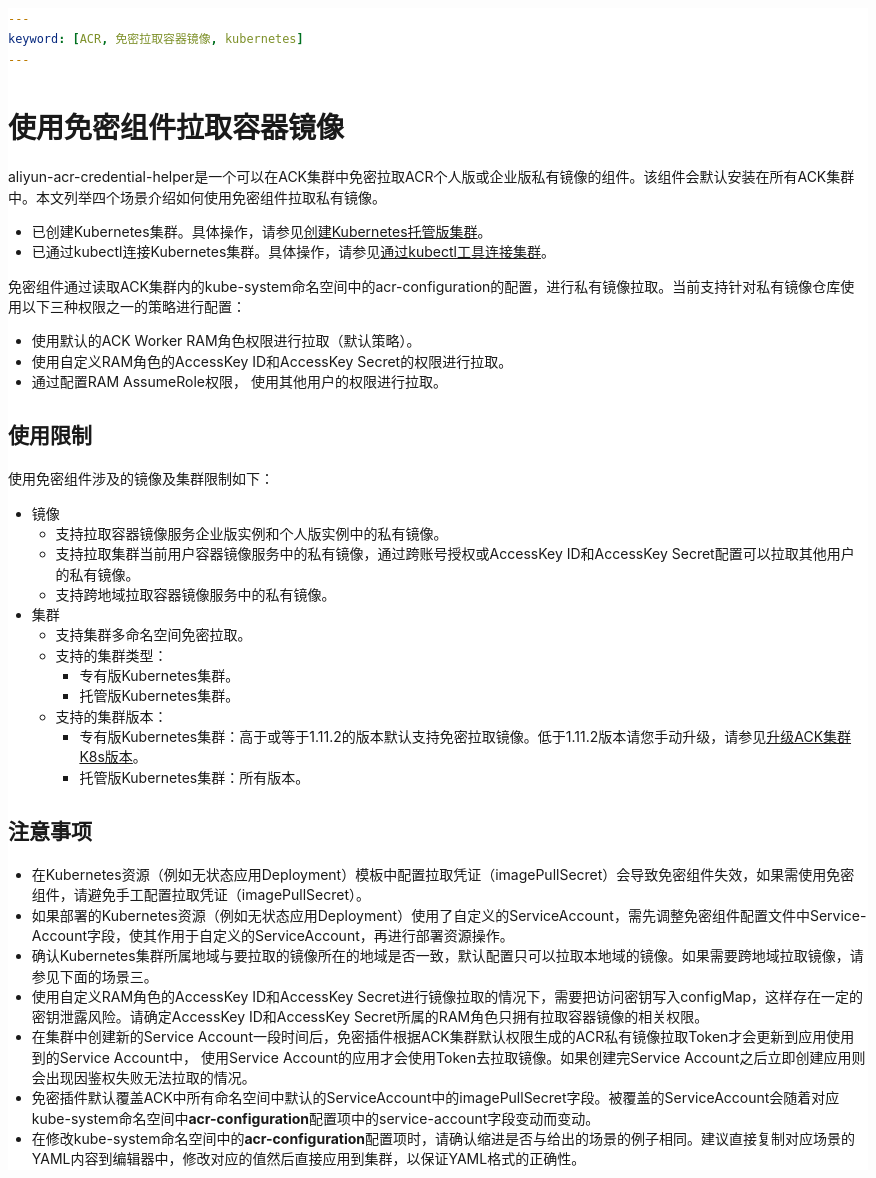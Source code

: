 ```yaml
---
keyword: [ACR, 免密拉取容器镜像, kubernetes]
---
```


# 使用免密组件拉取容器镜像

aliyun-acr-credential-helper是一个可以在ACK集群中免密拉取ACR个人版或企业版私有镜像的组件。该组件会默认安装在所有ACK集群中。本文列举四个场景介绍如何使用免密组件拉取私有镜像。

-   已创建Kubernetes集群。具体操作，请参见[创建Kubernetes托管版集群](/cn.zh-CN/Kubernetes集群用户指南/集群/创建集群/创建Kubernetes托管版集群.md)。
-   已通过kubectl连接Kubernetes集群。具体操作，请参见[通过kubectl工具连接集群](/cn.zh-CN/Kubernetes集群用户指南/集群/连接集群/通过kubectl工具连接集群.md)。

免密组件通过读取ACK集群内的kube-system命名空间中的acr-configuration的配置，进行私有镜像拉取。当前支持针对私有镜像仓库使用以下三种权限之一的策略进行配置：

-   使用默认的ACK Worker RAM角色权限进行拉取（默认策略）。
-   使用自定义RAM角色的AccessKey ID和AccessKey Secret的权限进行拉取。
-   通过配置RAM AssumeRole权限， 使用其他用户的权限进行拉取。

## 使用限制

使用免密组件涉及的镜像及集群限制如下：

-   镜像
    -   支持拉取容器镜像服务企业版实例和个人版实例中的私有镜像。
    -   支持拉取集群当前用户容器镜像服务中的私有镜像，通过跨账号授权或AccessKey ID和AccessKey Secret配置可以拉取其他用户的私有镜像。
    -   支持跨地域拉取容器镜像服务中的私有镜像。
-   集群
    -   支持集群多命名空间免密拉取。
    -   支持的集群类型：
        -   专有版Kubernetes集群。
        -   托管版Kubernetes集群。
    -   支持的集群版本：
        -   专有版Kubernetes集群：高于或等于1.11.2的版本默认支持免密拉取镜像。低于1.11.2版本请您手动升级，请参见[升级ACK集群K8s版本](/cn.zh-CN/Kubernetes集群用户指南/集群/管理集群/升级集群.md)。
        -   托管版Kubernetes集群：所有版本。

## 注意事项

-   在Kubernetes资源（例如无状态应用Deployment）模板中配置拉取凭证（imagePullSecret）会导致免密组件失效，如果需使用免密组件，请避免手工配置拉取凭证（imagePullSecret）。
-   如果部署的Kubernetes资源（例如无状态应用Deployment）使用了自定义的ServiceAccount，需先调整免密组件配置文件中Service-Account字段，使其作用于自定义的ServiceAccount，再进行部署资源操作。
-   确认Kubernetes集群所属地域与要拉取的镜像所在的地域是否一致，默认配置只可以拉取本地域的镜像。如果需要跨地域拉取镜像，请参见下面的场景三。
-   使用自定义RAM角色的AccessKey ID和AccessKey Secret进行镜像拉取的情况下，需要把访问密钥写入configMap，这样存在一定的密钥泄露风险。请确定AccessKey ID和AccessKey Secret所属的RAM角色只拥有拉取容器镜像的相关权限。
-   在集群中创建新的Service Account一段时间后，免密插件根据ACK集群默认权限生成的ACR私有镜像拉取Token才会更新到应用使用到的Service Account中， 使用Service Account的应用才会使用Token去拉取镜像。如果创建完Service Account之后立即创建应用则会出现因鉴权失败无法拉取的情况。
-   免密插件默认覆盖ACK中所有命名空间中默认的ServiceAccount中的imagePullSecret字段。被覆盖的ServiceAccount会随着对应kube-system命名空间中**acr-configuration**配置项中的service-account字段变动而变动。
-   在修改kube-system命名空间中的**acr-configuration**配置项时，请确认缩进是否与给出的场景的例子相同。建议直接复制对应场景的YAML内容到编辑器中，修改对应的值然后直接应用到集群，以保证YAML格式的正确性。
